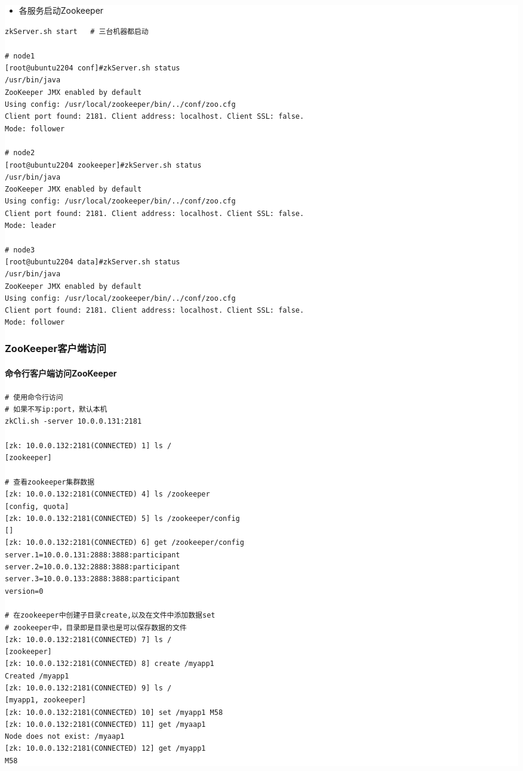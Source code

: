 - 各服务启动Zookeeper
```shell
zkServer.sh start   # 三台机器都启动

# node1
[root@ubuntu2204 conf]#zkServer.sh status
/usr/bin/java
ZooKeeper JMX enabled by default
Using config: /usr/local/zookeeper/bin/../conf/zoo.cfg
Client port found: 2181. Client address: localhost. Client SSL: false.
Mode: follower

# node2
[root@ubuntu2204 zookeeper]#zkServer.sh status
/usr/bin/java
ZooKeeper JMX enabled by default
Using config: /usr/local/zookeeper/bin/../conf/zoo.cfg
Client port found: 2181. Client address: localhost. Client SSL: false.
Mode: leader

# node3
[root@ubuntu2204 data]#zkServer.sh status
/usr/bin/java
ZooKeeper JMX enabled by default
Using config: /usr/local/zookeeper/bin/../conf/zoo.cfg
Client port found: 2181. Client address: localhost. Client SSL: false.
Mode: follower
```

### ZooKeeper客户端访问
#### 命令行客户端访问ZooKeeper
```shell
# 使用命令行访问
# 如果不写ip:port，默认本机
zkCli.sh -server 10.0.0.131:2181

[zk: 10.0.0.132:2181(CONNECTED) 1] ls /
[zookeeper]

# 查看zookeeper集群数据
[zk: 10.0.0.132:2181(CONNECTED) 4] ls /zookeeper 
[config, quota]
[zk: 10.0.0.132:2181(CONNECTED) 5] ls /zookeeper/config 
[]
[zk: 10.0.0.132:2181(CONNECTED) 6] get /zookeeper/config 
server.1=10.0.0.131:2888:3888:participant
server.2=10.0.0.132:2888:3888:participant
server.3=10.0.0.133:2888:3888:participant
version=0

# 在zookeeper中创建子目录create,以及在文件中添加数据set
# zookeeper中，目录即是目录也是可以保存数据的文件
[zk: 10.0.0.132:2181(CONNECTED) 7] ls /
[zookeeper]
[zk: 10.0.0.132:2181(CONNECTED) 8] create /myapp1
Created /myapp1
[zk: 10.0.0.132:2181(CONNECTED) 9] ls /
[myapp1, zookeeper]
[zk: 10.0.0.132:2181(CONNECTED) 10] set /myapp1 M58
[zk: 10.0.0.132:2181(CONNECTED) 11] get /myaap1
Node does not exist: /myaap1
[zk: 10.0.0.132:2181(CONNECTED) 12] get /myapp1
M58
```